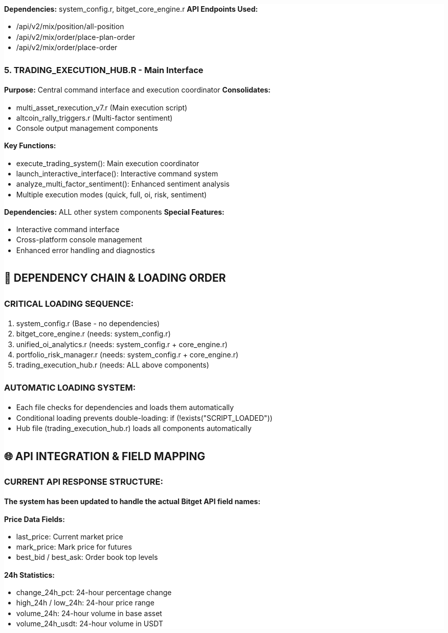 **Dependencies:** system_config.r, bitget_core_engine.r
**API Endpoints Used:**
- /api/v2/mix/position/all-position
- /api/v2/mix/order/place-plan-order
- /api/v2/mix/order/place-order

### 5. TRADING_EXECUTION_HUB.R - Main Interface
**Purpose:** Central command interface and execution coordinator
**Consolidates:**
- multi_asset_rexecution_v7.r (Main execution script)
- altcoin_rally_triggers.r (Multi-factor sentiment)
- Console output management components

**Key Functions:**
- execute_trading_system(): Main execution coordinator
- launch_interactive_interface(): Interactive command system
- analyze_multi_factor_sentiment(): Enhanced sentiment analysis
- Multiple execution modes (quick, full, oi, risk, sentiment)

**Dependencies:** ALL other system components
**Special Features:**
- Interactive command interface
- Cross-platform console management
- Enhanced error handling and diagnostics

## 🔄 DEPENDENCY CHAIN & LOADING ORDER

### CRITICAL LOADING SEQUENCE:
1. system_config.r (Base - no dependencies)
2. bitget_core_engine.r (needs: system_config.r)
3. unified_oi_analytics.r (needs: system_config.r + core_engine.r)
4. portfolio_risk_manager.r (needs: system_config.r + core_engine.r)
5. trading_execution_hub.r (needs: ALL above components)

### AUTOMATIC LOADING SYSTEM:
- Each file checks for dependencies and loads them automatically
- Conditional loading prevents double-loading: if (!exists("SCRIPT_LOADED"))
- Hub file (trading_execution_hub.r) loads all components automatically

## 🌐 API INTEGRATION & FIELD MAPPING

### CURRENT API RESPONSE STRUCTURE:
**The system has been updated to handle the actual Bitget API field names:**

**Price Data Fields:**
- last_price: Current market price
- mark_price: Mark price for futures
- best_bid / best_ask: Order book top levels

**24h Statistics:**
- change_24h_pct: 24-hour percentage change
- high_24h / low_24h: 24-hour price range
- volume_24h: 24-hour volume in base asset
- volume_24h_usdt: 24-hour volume in USDT
